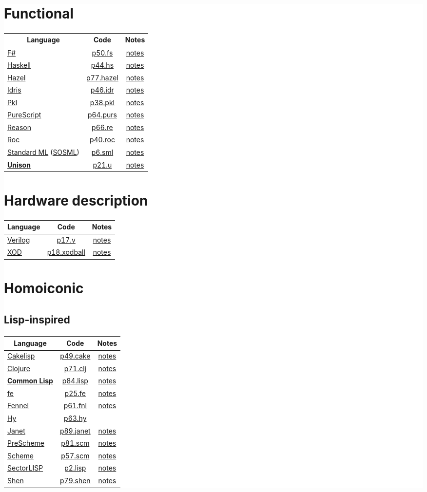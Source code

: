 # Functional
| Language | Code | Notes |
|---|:---:|:---:|
| [F#](https://fsharp.org/) | [p50.fs](https://github.com/jaredkrinke/100-languages/blob/main/src/p50.fs) | [notes](100-languages-9.md#f) |
| [Haskell](https://www.haskell.org/) | [p44.hs](https://github.com/jaredkrinke/100-languages/blob/main/src/p44.hs) | [notes](100-languages-9.md#haskell) |
| [Hazel](https://hazel.org/) | [p77.hazel](https://github.com/jaredkrinke/100-languages/blob/main/src/p77.hazel) | [notes](100-languages-13.md#hazel) |
| [Idris](https://www.idris-lang.org/index.html) | [p46.idr](https://github.com/jaredkrinke/100-languages/blob/main/src/p46.idr) | [notes](100-languages-9.md#idris) |
| [Pkl](https://pkl-lang.org/index.html) | [p38.pkl](https://github.com/jaredkrinke/100-languages/blob/main/src/p38.pkl) | [notes](100-languages-9.md#pkl) |
| [PureScript](https://www.purescript.org/) | [p64.purs](https://github.com/jaredkrinke/100-languages/blob/main/src/p64.purs) | [notes](100-languages-12.md#purescript) |
| [Reason](https://reasonml.github.io/en/) | [p66.re](https://github.com/jaredkrinke/100-languages/blob/main/src/p66.re) | [notes](100-languages-12.md#reason) |
| [Roc](https://www.roc-lang.org/) | [p40.roc](https://github.com/jaredkrinke/100-languages/blob/main/src/p40.roc) | [notes](100-languages-9.md#roc) |
| [Standard ML](https://en.wikipedia.org/wiki/Standard_ML) ([SOSML](https://sosml.org/)) | [p6.sml](https://github.com/jaredkrinke/100-languages/blob/main/src/p6.sml) | [notes](100-languages-3.md#standard-ml) |
| **[Unison](https://www.unison-lang.org/)** | [p21.u](https://github.com/jaredkrinke/100-languages/blob/main/src/p21.u) | [notes](100-languages-5.md#unison) |

# Hardware description
| Language | Code | Notes |
|---|:---:|:---:|
| [Verilog](https://en.wikipedia.org/wiki/Verilog) | [p17.v](https://github.com/jaredkrinke/100-languages/blob/main/src/p17.v) | [notes](100-languages-4.md#verilog) |
| [XOD](https://xod.io/) | [p18.xodball](https://github.com/jaredkrinke/100-languages/blob/main/src/p18.xodball) | [notes](100-languages-4.md#xod) |

# Homoiconic
## Lisp-inspired
| Language | Code | Notes |
|---|:---:|:---:|
| [Cakelisp](https://macoy.me/blog/programming/CakelispIntro) | [p49.cake](https://github.com/jaredkrinke/100-languages/blob/main/src/p49.cake) | [notes](100-languages-9.md#cakelisp) |
| [Clojure](https://clojure.org/index) | [p71.clj](https://github.com/jaredkrinke/100-languages/blob/main/src/p71.clj) | [notes](100-languages-12.md#clojure) |
| **[Common Lisp](https://en.wikipedia.org/wiki/Common_Lisp)** | [p84.lisp](https://github.com/jaredkrinke/100-languages/blob/main/src/p84.lisp) | [notes](100-languages-14.md#common-lisp) |
| [fe](https://github.com/rxi/fe) | [p25.fe](https://github.com/jaredkrinke/100-languages/blob/main/src/p25.fe) | [notes](100-languages-5.md#fe) |
| [Fennel](https://fennel-lang.org/) | [p61.fnl](https://github.com/jaredkrinke/100-languages/blob/main/src/p61.fnl) | [notes](100-languages-12.md#fennel) |
| [Hy](https://hylang.org/) | [p63.hy](https://github.com/jaredkrinke/100-languages/blob/main/src/p63.hy) | |
| [Janet](https://janet-lang.org/) | [p89.janet](https://github.com/jaredkrinke/100-languages/blob/main/src/p89.janet) | [notes](100-languages-13.md#janet) |
| [PreScheme](https://prescheme.org/) | [p81.scm](https://github.com/jaredkrinke/100-languages/blob/main/src/p81.scm) | [notes](100-languages-14.md#pre-scheme) |
| [Scheme](https://en.wikipedia.org/wiki/Scheme_(programming_language)) | [p57.scm](https://github.com/jaredkrinke/100-languages/blob/main/src/p57.scm) | [notes](100-languages-12.md#scheme) |
| [SectorLISP](https://justine.lol/sectorlisp2/) | [p2.lisp](https://github.com/jaredkrinke/100-languages/blob/main/src/p2.lisp) | [notes](100-languages-2.md) |
| [Shen](https://shen-language.github.io/) | [p79.shen](https://github.com/jaredkrinke/100-languages/blob/main/src/p79.shen) | [notes](100-languages-13.md#shen) |
